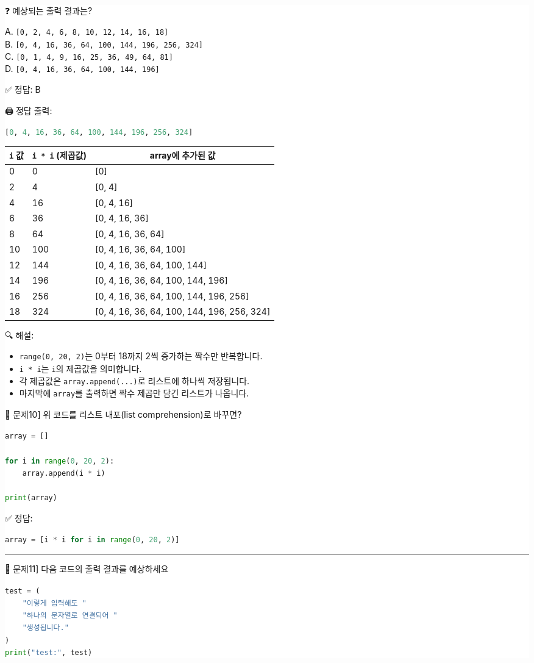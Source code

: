 ❓ 예상되는 출력 결과는?

A. `[0, 2, 4, 6, 8, 10, 12, 14, 16, 18]`  
B. `[0, 4, 16, 36, 64, 100, 144, 196, 256, 324]`  
C. `[0, 1, 4, 9, 16, 25, 36, 49, 64, 81]`  
D. `[0, 4, 16, 36, 64, 100, 144, 196]`

✅ 정답: B

🖨️ 정답 출력:
```python
[0, 4, 16, 36, 64, 100, 144, 196, 256, 324]
```

|`i` 값|`i * i` (제곱값)|array에 추가된 값|
|---|---|---|
|0|0|[0]|
|2|4|[0, 4]|
|4|16|[0, 4, 16]|
|6|36|[0, 4, 16, 36]|
|8|64|[0, 4, 16, 36, 64]|
|10|100|[0, 4, 16, 36, 64, 100]|
|12|144|[0, 4, 16, 36, 64, 100, 144]|
|14|196|[0, 4, 16, 36, 64, 100, 144, 196]|
|16|256|[0, 4, 16, 36, 64, 100, 144, 196, 256]|
|18|324|[0, 4, 16, 36, 64, 100, 144, 196, 256, 324]|
🔍 해설:
- `range(0, 20, 2)`는 0부터 18까지 2씩 증가하는 짝수만 반복합니다.
- `i * i`는 `i`의 제곱값을 의미합니다.
- 각 제곱값은 `array.append(...)`로 리스트에 하나씩 저장됩니다.
- 마지막에 `array`를 출력하면 짝수 제곱만 담긴 리스트가 나옵니다.

📝 문제10] 위 코드를 리스트 내포(list comprehension)로 바꾸면?
```python
array = []

for i in range(0, 20, 2):
    array.append(i * i)

print(array)
```

✅ 정답:
```python
array = [i * i for i in range(0, 20, 2)]
```
---
📝 문제11]  다음 코드의 출력 결과를 예상하세요
```python
test = (
    "이렇게 입력해도 "
    "하나의 문자열로 연결되어 "
    "생성됩니다."
)
print("test:", test)
```
